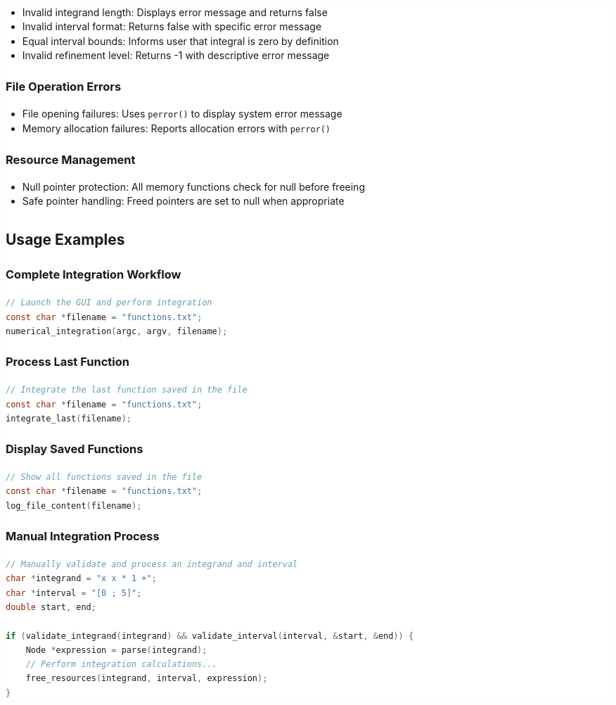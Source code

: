 - Invalid integrand length: Displays error message and returns false
- Invalid interval format: Returns false with specific error message
- Equal interval bounds: Informs user that integral is zero by definition
- Invalid refinement level: Returns -1 with descriptive error message

### File Operation Errors

- File opening failures: Uses `perror()` to display system error message
- Memory allocation failures: Reports allocation errors with `perror()`

### Resource Management

- Null pointer protection: All memory functions check for null before freeing
- Safe pointer handling: Freed pointers are set to null when appropriate

## Usage Examples

### Complete Integration Workflow

```c
// Launch the GUI and perform integration
const char *filename = "functions.txt";
numerical_integration(argc, argv, filename);
```

### Process Last Function

```c
// Integrate the last function saved in the file
const char *filename = "functions.txt";
integrate_last(filename);
```

### Display Saved Functions

```c
// Show all functions saved in the file
const char *filename = "functions.txt";
log_file_content(filename);
```

### Manual Integration Process

```c
// Manually validate and process an integrand and interval
char *integrand = "x x * 1 +";
char *interval = "[0 ; 5]";
double start, end;

if (validate_integrand(integrand) && validate_interval(interval, &start, &end)) {
    Node *expression = parse(integrand);
    // Perform integration calculations...
    free_resources(integrand, interval, expression);
}
```
